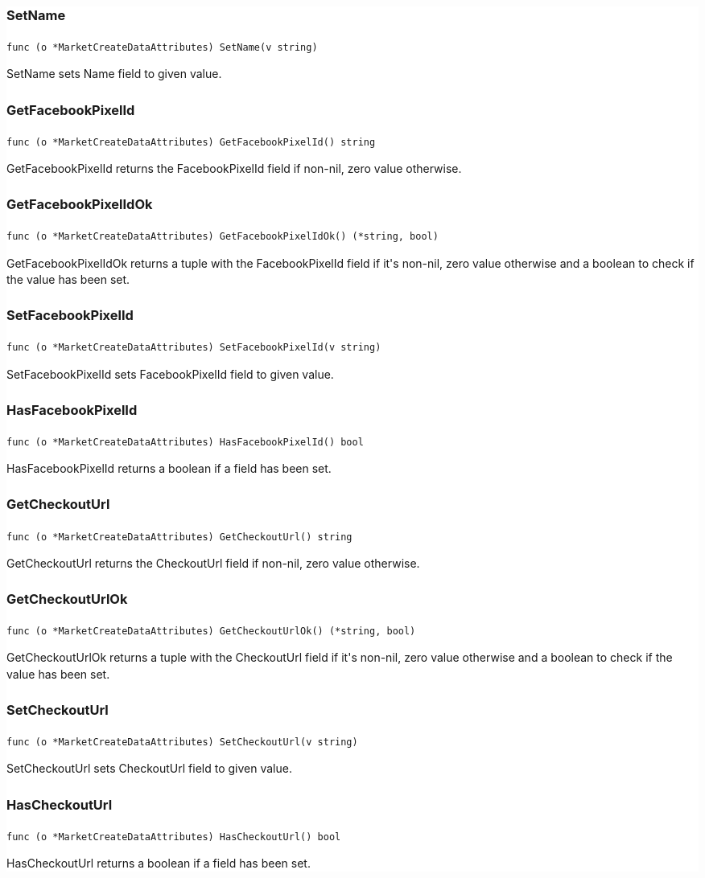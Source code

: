 ### SetName

`func (o *MarketCreateDataAttributes) SetName(v string)`

SetName sets Name field to given value.


### GetFacebookPixelId

`func (o *MarketCreateDataAttributes) GetFacebookPixelId() string`

GetFacebookPixelId returns the FacebookPixelId field if non-nil, zero value otherwise.

### GetFacebookPixelIdOk

`func (o *MarketCreateDataAttributes) GetFacebookPixelIdOk() (*string, bool)`

GetFacebookPixelIdOk returns a tuple with the FacebookPixelId field if it's non-nil, zero value otherwise
and a boolean to check if the value has been set.

### SetFacebookPixelId

`func (o *MarketCreateDataAttributes) SetFacebookPixelId(v string)`

SetFacebookPixelId sets FacebookPixelId field to given value.

### HasFacebookPixelId

`func (o *MarketCreateDataAttributes) HasFacebookPixelId() bool`

HasFacebookPixelId returns a boolean if a field has been set.

### GetCheckoutUrl

`func (o *MarketCreateDataAttributes) GetCheckoutUrl() string`

GetCheckoutUrl returns the CheckoutUrl field if non-nil, zero value otherwise.

### GetCheckoutUrlOk

`func (o *MarketCreateDataAttributes) GetCheckoutUrlOk() (*string, bool)`

GetCheckoutUrlOk returns a tuple with the CheckoutUrl field if it's non-nil, zero value otherwise
and a boolean to check if the value has been set.

### SetCheckoutUrl

`func (o *MarketCreateDataAttributes) SetCheckoutUrl(v string)`

SetCheckoutUrl sets CheckoutUrl field to given value.

### HasCheckoutUrl

`func (o *MarketCreateDataAttributes) HasCheckoutUrl() bool`

HasCheckoutUrl returns a boolean if a field has been set.
